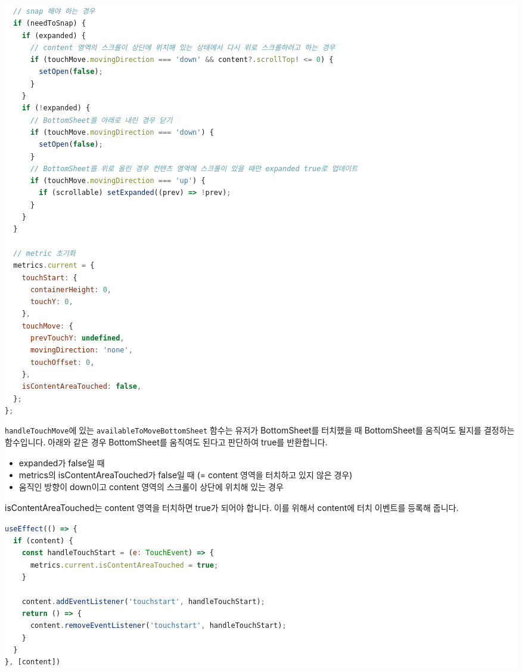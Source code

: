 ```jsx
  // snap 해야 하는 경우
  if (needToSnap) {
    if (expanded) {
      // content 영역의 스크롤이 상단에 위치해 있는 상태에서 다시 위로 스크롤하려고 하는 경우
      if (touchMove.movingDirection === 'down' && content?.scrollTop! <= 0) {
        setOpen(false);
      }
    }
    if (!expanded) {
      // BottomSheet를 아래로 내린 경우 닫기
      if (touchMove.movingDirection === 'down') {
        setOpen(false);
      }
      // BottomSheet를 위로 올린 경우 컨텐츠 영역에 스크롤이 있을 때만 expanded true로 업데이트
      if (touchMove.movingDirection === 'up') {
        if (scrollable) setExpanded((prev) => !prev);
      }
    }
  }

  // metric 초기화
  metrics.current = {
    touchStart: {
      containerHeight: 0,
      touchY: 0,
    },
    touchMove: {
      prevTouchY: undefined,
      movingDirection: 'none',
      touchOffset: 0,
    },
    isContentAreaTouched: false,
  };
};
```

`handleTouchMove`에 있는 `availableToMoveBottomSheet` 함수는 유저가 BottomSheet를 터치했을 때 BottomSheet를 움직여도 될지를 결정하는 함수입니다. 아래와 같은 경우 BottomSheet를 움직여도 된다고 판단하여 true를 반환합니다.

- expanded가 false일 때
- metrics의 isContentAreaTouched가 false일 때 (= content 영역을 터치하고 있지 않은 경우)
- 움직인 방향이 down이고 content 영역의 스크롤이 상단에 위치해 있는 경우

isContentAreaTouched는 content 영역을 터치하면 true가 되어야 합니다. 이를 위해서 content에 터치 이벤트를 등록해 줍니다.

```jsx
useEffect(() => {
  if (content) {
    const handleTouchStart = (e: TouchEvent) => {
      metrics.current.isContentAreaTouched = true;
    }

    content.addEventListener('touchstart', handleTouchStart);
    return () => {
      content.removeEventListener('touchstart', handleTouchStart);
    }
  }
}, [content])
```
